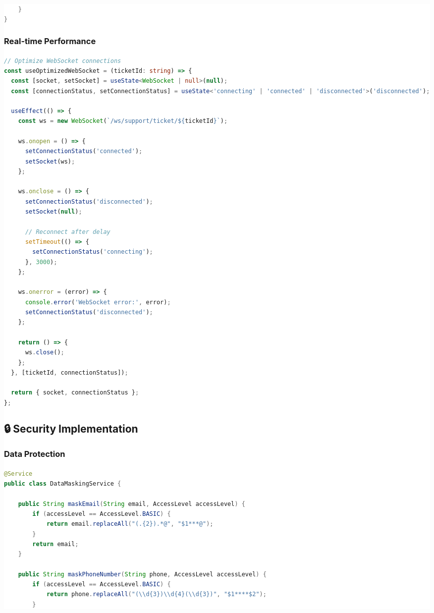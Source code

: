 ```java
    }
}
```

### Real-time Performance
```typescript
// Optimize WebSocket connections
const useOptimizedWebSocket = (ticketId: string) => {
  const [socket, setSocket] = useState<WebSocket | null>(null);
  const [connectionStatus, setConnectionStatus] = useState<'connecting' | 'connected' | 'disconnected'>('disconnected');
  
  useEffect(() => {
    const ws = new WebSocket(`/ws/support/ticket/${ticketId}`);
    
    ws.onopen = () => {
      setConnectionStatus('connected');
      setSocket(ws);
    };
    
    ws.onclose = () => {
      setConnectionStatus('disconnected');
      setSocket(null);
      
      // Reconnect after delay
      setTimeout(() => {
        setConnectionStatus('connecting');
      }, 3000);
    };
    
    ws.onerror = (error) => {
      console.error('WebSocket error:', error);
      setConnectionStatus('disconnected');
    };
    
    return () => {
      ws.close();
    };
  }, [ticketId, connectionStatus]);
  
  return { socket, connectionStatus };
};
```

## 🔒 Security Implementation

### Data Protection
```java
@Service
public class DataMaskingService {
    
    public String maskEmail(String email, AccessLevel accessLevel) {
        if (accessLevel == AccessLevel.BASIC) {
            return email.replaceAll("(.{2}).*@", "$1***@");
        }
        return email;
    }
    
    public String maskPhoneNumber(String phone, AccessLevel accessLevel) {
        if (accessLevel == AccessLevel.BASIC) {
            return phone.replaceAll("(\\d{3})\\d{4}(\\d{3})", "$1****$2");
        }
```